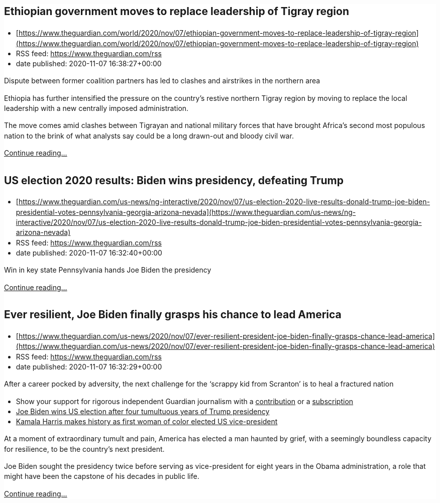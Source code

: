 ## Ethiopian government moves to replace leadership of Tigray region
 - [https://www.theguardian.com/world/2020/nov/07/ethiopian-government-moves-to-replace-leadership-of-tigray-region](https://www.theguardian.com/world/2020/nov/07/ethiopian-government-moves-to-replace-leadership-of-tigray-region)
 - RSS feed: https://www.theguardian.com/rss
 - date published: 2020-11-07 16:38:27+00:00

<p>Dispute between former coalition partners has led to clashes and airstrikes in the northern area</p><p>Ethiopia has further intensified the pressure on the country’s restive northern Tigray region by moving to replace the local leadership with a new centrally imposed administration.</p><p>The move comes amid clashes between Tigrayan and national military forces that have brought Africa’s second most populous nation to the brink of what analysts say could be a long drawn-out and bloody civil war.</p> <a href="https://www.theguardian.com/world/2020/nov/07/ethiopian-government-moves-to-replace-leadership-of-tigray-region">Continue reading...</a>

## US election 2020 results: Biden wins presidency, defeating Trump
 - [https://www.theguardian.com/us-news/ng-interactive/2020/nov/07/us-election-2020-live-results-donald-trump-joe-biden-presidential-votes-pennsylvania-georgia-arizona-nevada](https://www.theguardian.com/us-news/ng-interactive/2020/nov/07/us-election-2020-live-results-donald-trump-joe-biden-presidential-votes-pennsylvania-georgia-arizona-nevada)
 - RSS feed: https://www.theguardian.com/rss
 - date published: 2020-11-07 16:32:40+00:00

<p>Win in key state Pennsylvania hands Joe Biden the presidency</p> <a href="https://www.theguardian.com/us-news/ng-interactive/2020/nov/07/us-election-2020-live-results-donald-trump-joe-biden-presidential-votes-pennsylvania-georgia-arizona-nevada">Continue reading...</a>

## Ever resilient, Joe Biden finally grasps his chance to lead America
 - [https://www.theguardian.com/us-news/2020/nov/07/ever-resilient-president-joe-biden-finally-grasps-chance-lead-america](https://www.theguardian.com/us-news/2020/nov/07/ever-resilient-president-joe-biden-finally-grasps-chance-lead-america)
 - RSS feed: https://www.theguardian.com/rss
 - date published: 2020-11-07 16:32:29+00:00

<p> After a career pocked by adversity, the next challenge for the ‘scrappy kid from Scranton’ is to heal a fractured nation <br /></p><ul><li>Show your support for rigorous independent Guardian journalism with a <a href="https://support.theguardian.com/contribute?acquisitionData=%7B%22source%22%3A%22GUARDIAN_WEB%22%2C%22componentType%22%3A%22ACQUISITIONS_EDITORIAL_LINK%22%2C%22componentId%22%3A%22us_election_2020%22%2C%22campaignCode%22%3A%22editorial_us_election_2020%22%7D&amp;INTCMP=us_election_2020_editorial">contribution</a> or a <a href="https://support.theguardian.com/subscribe/digital?acquisitionData=%7B%22source%22%3A%22GUARDIAN_WEB%22%2C%22componentType%22%3A%22ACQUISITIONS_EDITORIAL_LINK%22%2C%22componentId%22%3A%22editorial_us_election_2020_kath%22%2C%22campaignCode%22%3A%22editorial_us_election_2020%22%7D&amp;INTCMP=gdnwb_copts_editorial_us_election_2020">subscription</a></li><li><a href="https://www.theguardian.com/us-news/2020/nov/07/joe-biden-wins-us-election-donald-trump-loses-final-result-2020">Joe Biden wins US election after four tumultuous years of Trump presidency</a></li><li><a href="https://www.theguardian.com/us-news/2020/nov/07/kamala-harris-first-woman-of-color-us-vice-president">Kamala Harris makes history as first woman of color elected US vice-president</a></li></ul><p>At a moment of extraordinary tumult and pain, America has elected a man haunted by grief, with a seemingly boundless capacity for resilience, to be the country’s next president.</p><p>Joe Biden sought the presidency twice before serving as vice-president for eight years in the Obama administration, a role that might have been the capstone of his decades in public life.</p> <a href="https://www.theguardian.com/us-news/2020/nov/07/ever-resilient-president-joe-biden-finally-grasps-chance-lead-america">Continue reading...</a>
